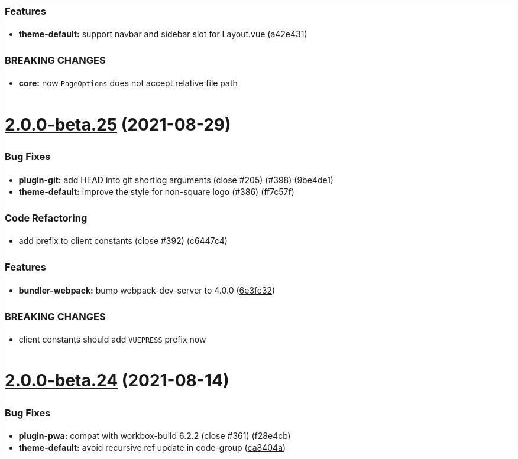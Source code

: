
### Features

* **theme-default:** support navbar and sidebar slot for Layout.vue ([a42e431](https://github.com/vuepress/core/commit/a42e431a898240c67471a198fbde33c8805c2850))


### BREAKING CHANGES

* **core:** now `PageOptions` does not accept relative file path



# [2.0.0-beta.25](https://github.com/vuepress/core/compare/v2.0.0-beta.24...v2.0.0-beta.25) (2021-08-29)


### Bug Fixes

* **plugin-git:** add HEAD into git shortlog arguments (close [#205](https://github.com/vuepress/core/issues/205)) ([#398](https://github.com/vuepress/core/issues/398)) ([9be4de1](https://github.com/vuepress/core/commit/9be4de1c02fa0e2574fdac3872bf7afc3611e4ae))
* **theme-default:** improve the style for non-square logo ([#386](https://github.com/vuepress/core/issues/386)) ([ff7c57f](https://github.com/vuepress/core/commit/ff7c57f9b99736d67c01d232b6208fdc2f0d0321))


### Code Refactoring

* add prefix to client constants (close [#392](https://github.com/vuepress/core/issues/392)) ([c6447c4](https://github.com/vuepress/core/commit/c6447c4ba1a98cb5c5ea6991c1fcdd573668c9c1))


### Features

* **bundler-webpack:** bump webpack-dev-server to 4.0.0 ([6e3fc32](https://github.com/vuepress/core/commit/6e3fc324b1bc79c6a743ebe68046dcb10255bc21))


### BREAKING CHANGES

* client constants should add `VUEPRESS` prefix now



# [2.0.0-beta.24](https://github.com/vuepress/core/compare/v2.0.0-beta.23...v2.0.0-beta.24) (2021-08-14)


### Bug Fixes

* **plugin-pwa:** compat with workbox-build 6.2.2 (close [#361](https://github.com/vuepress/core/issues/361)) ([f28e4cb](https://github.com/vuepress/core/commit/f28e4cbc6a1b760440b4bdd1598eded5b47dfec5))
* **theme-default:** avoid recursive ref update in code-group ([ca8404a](https://github.com/vuepress/core/commit/ca8404a12b8ab83ac9904431fac189f61f7e5100))
